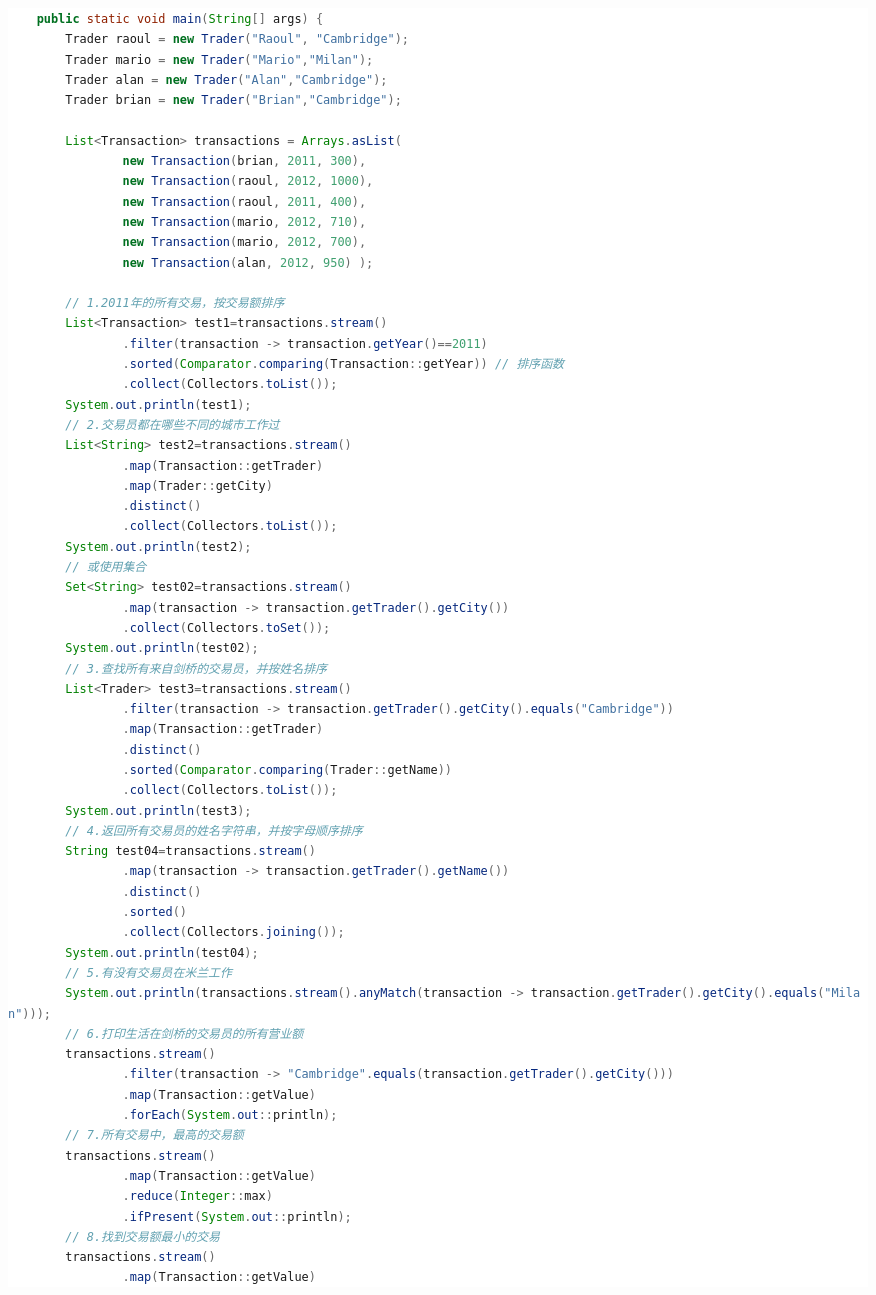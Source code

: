 ```java
    public static void main(String[] args) {
        Trader raoul = new Trader("Raoul", "Cambridge");
        Trader mario = new Trader("Mario","Milan");
        Trader alan = new Trader("Alan","Cambridge");
        Trader brian = new Trader("Brian","Cambridge");

        List<Transaction> transactions = Arrays.asList(
                new Transaction(brian, 2011, 300),
                new Transaction(raoul, 2012, 1000),
                new Transaction(raoul, 2011, 400),
                new Transaction(mario, 2012, 710),
                new Transaction(mario, 2012, 700),
                new Transaction(alan, 2012, 950) );

        // 1.2011年的所有交易，按交易额排序
        List<Transaction> test1=transactions.stream()
                .filter(transaction -> transaction.getYear()==2011)
                .sorted(Comparator.comparing(Transaction::getYear)) // 排序函数
                .collect(Collectors.toList());
        System.out.println(test1);
        // 2.交易员都在哪些不同的城市工作过
        List<String> test2=transactions.stream()
                .map(Transaction::getTrader)
                .map(Trader::getCity)
                .distinct()
                .collect(Collectors.toList());
        System.out.println(test2);
        // 或使用集合
        Set<String> test02=transactions.stream()
                .map(transaction -> transaction.getTrader().getCity())
                .collect(Collectors.toSet());
        System.out.println(test02);
        // 3.查找所有来自剑桥的交易员，并按姓名排序
        List<Trader> test3=transactions.stream()
                .filter(transaction -> transaction.getTrader().getCity().equals("Cambridge"))
                .map(Transaction::getTrader)
                .distinct()
                .sorted(Comparator.comparing(Trader::getName))
                .collect(Collectors.toList());
        System.out.println(test3);
        // 4.返回所有交易员的姓名字符串，并按字母顺序排序
        String test04=transactions.stream()
                .map(transaction -> transaction.getTrader().getName())
                .distinct()
                .sorted()
                .collect(Collectors.joining());
        System.out.println(test04);
        // 5.有没有交易员在米兰工作
        System.out.println(transactions.stream().anyMatch(transaction -> transaction.getTrader().getCity().equals("Milan")));
        // 6.打印生活在剑桥的交易员的所有营业额
        transactions.stream()
                .filter(transaction -> "Cambridge".equals(transaction.getTrader().getCity()))
                .map(Transaction::getValue)
                .forEach(System.out::println);
        // 7.所有交易中，最高的交易额
        transactions.stream()
                .map(Transaction::getValue)
                .reduce(Integer::max)
                .ifPresent(System.out::println);
        // 8.找到交易额最小的交易
        transactions.stream()
                .map(Transaction::getValue)
```